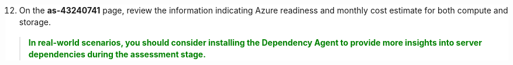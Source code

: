 12. On the **as-43240741** page, review the information indicating Azure
    readiness and monthly cost estimate for both compute and storage.

<font color=Green>

> **In real-world scenarios, you should consider installing the Dependency Agent to provide more insights into server dependencies during the
assessment stage.** </font>
